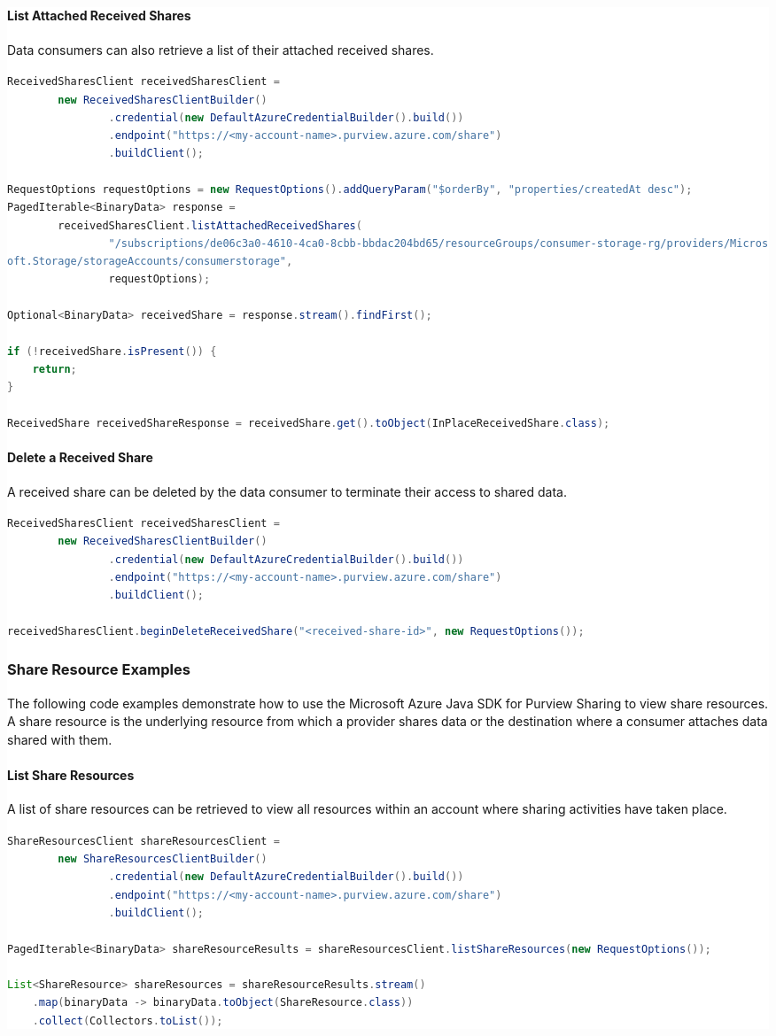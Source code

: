 #### List Attached Received Shares

Data consumers can also retrieve a list of their attached received shares.

```java com.azure.analytics.purview.sharing.listAttachedReceivedShares
ReceivedSharesClient receivedSharesClient =
        new ReceivedSharesClientBuilder()
                .credential(new DefaultAzureCredentialBuilder().build())
                .endpoint("https://<my-account-name>.purview.azure.com/share")
                .buildClient();

RequestOptions requestOptions = new RequestOptions().addQueryParam("$orderBy", "properties/createdAt desc");
PagedIterable<BinaryData> response =
        receivedSharesClient.listAttachedReceivedShares(
                "/subscriptions/de06c3a0-4610-4ca0-8cbb-bbdac204bd65/resourceGroups/consumer-storage-rg/providers/Microsoft.Storage/storageAccounts/consumerstorage",
                requestOptions);

Optional<BinaryData> receivedShare = response.stream().findFirst();

if (!receivedShare.isPresent()) {
    return;
}

ReceivedShare receivedShareResponse = receivedShare.get().toObject(InPlaceReceivedShare.class);
```

#### Delete a Received Share

A received share can be deleted by the data consumer to terminate their access to shared data.

```java com.azure.analytics.purview.sharing.deleteReceivedShare
ReceivedSharesClient receivedSharesClient =
        new ReceivedSharesClientBuilder()
                .credential(new DefaultAzureCredentialBuilder().build())
                .endpoint("https://<my-account-name>.purview.azure.com/share")
                .buildClient();

receivedSharesClient.beginDeleteReceivedShare("<received-share-id>", new RequestOptions()); 
```

### Share Resource Examples

The following code examples demonstrate how to use the Microsoft Azure Java SDK for Purview Sharing to view share resources.  A share resource is the underlying resource from which a provider shares data or the destination where a consumer attaches data shared with them.

#### List Share Resources

A list of share resources can be retrieved to view all resources within an account where sharing activities have taken place.

```java com.azure.analytics.purview.sharing.listShareResources
ShareResourcesClient shareResourcesClient =
        new ShareResourcesClientBuilder()
                .credential(new DefaultAzureCredentialBuilder().build())
                .endpoint("https://<my-account-name>.purview.azure.com/share")
                .buildClient();

PagedIterable<BinaryData> shareResourceResults = shareResourcesClient.listShareResources(new RequestOptions());
 
List<ShareResource> shareResources = shareResourceResults.stream()
    .map(binaryData -> binaryData.toObject(ShareResource.class))
    .collect(Collectors.toList());
```
